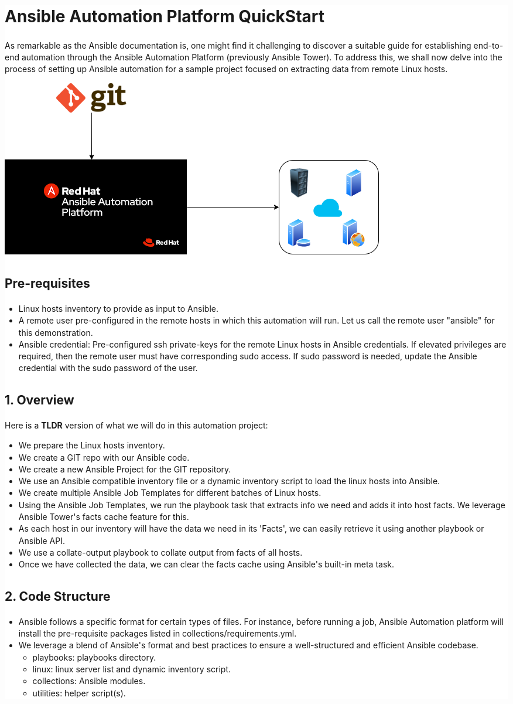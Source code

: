 # Ansible Automation Platform QuickStart
As remarkable as the Ansible documentation is, one might find it challenging to discover a suitable guide for establishing end-to-end automation through the Ansible Automation Platform (previously Ansible Tower). To address this, we shall now delve into the process of setting up Ansible automation for a sample project focused on extracting data from remote Linux hosts.

![plot](./image-ansible-automation-quickstart.png)

## Pre-requisites
- Linux hosts inventory to provide as input to Ansible.
- A remote user pre-configured in the remote hosts in which this automation will run. Let us call the remote user "ansible" for this demonstration.
- Ansible credential: Pre-configured ssh private-keys for the remote Linux hosts in Ansible credentials. If elevated privileges are required, then the remote user must have corresponding sudo access. If sudo password is needed, update the Ansible credential with the sudo password of the user.

## 1. Overview
Here is a **TLDR** version of what we will do in this automation project:
- We prepare the Linux hosts inventory.
- We create a GIT repo with our Ansible code.
- We create a new Ansible Project for the GIT repository.
- We use an Ansible compatible inventory file or a dynamic inventory script to load the linux hosts into Ansible.
- We create multiple Ansible Job Templates for different batches of Linux hosts.
- Using the Ansible Job Templates, we run the playbook task that extracts info we need and adds it into host facts. We leverage Ansible Tower's facts cache feature for this.
- As each host in our inventory will have the data we need in its 'Facts', we can easily retrieve it using another playbook or Ansible API.
- We use a collate-output playbook to collate output from facts of all hosts.
- Once we have collected the data, we can clear the facts cache using Ansible's built-in meta task.

## 2. Code Structure
- Ansible follows a specific format for certain types of files. For instance, before running a job, Ansible Automation platform will install the pre-requisite packages listed in collections/requirements.yml.
- We leverage a blend of Ansible's format and best practices to ensure a well-structured and efficient Ansible codebase.
  - playbooks: playbooks directory.
  - linux: linux server list and dynamic inventory script.
  - collections: Ansible modules.
  - utilities: helper script(s).
